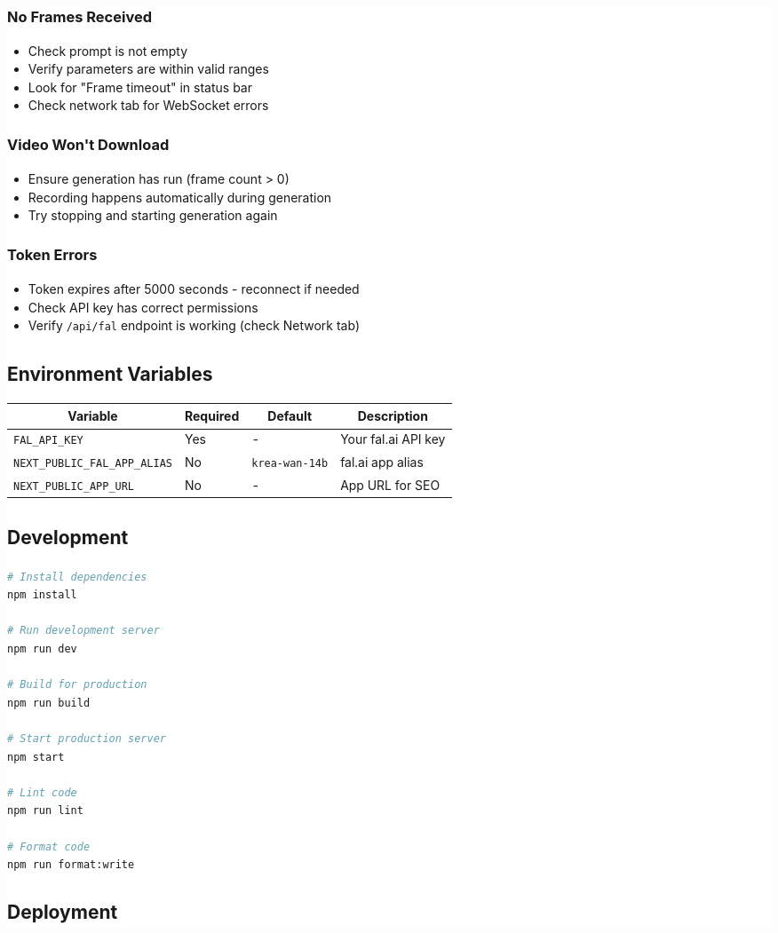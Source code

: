 ### No Frames Received

- Check prompt is not empty
- Verify parameters are within valid ranges
- Look for "Frame timeout" in status bar
- Check network tab for WebSocket errors

### Video Won't Download

- Ensure generation has run (frame count > 0)
- Recording happens automatically during generation
- Try stopping and starting generation again

### Token Errors

- Token expires after 5000 seconds - reconnect if needed
- Check API key has correct permissions
- Verify `/api/fal` endpoint is working (check Network tab)

## Environment Variables

| Variable                    | Required | Default        | Description         |
| --------------------------- | -------- | -------------- | ------------------- |
| `FAL_API_KEY`               | Yes      | -              | Your fal.ai API key |
| `NEXT_PUBLIC_FAL_APP_ALIAS` | No       | `krea-wan-14b` | fal.ai app alias    |
| `NEXT_PUBLIC_APP_URL`       | No       | -              | App URL for SEO     |

## Development

```bash
# Install dependencies
npm install

# Run development server
npm run dev

# Build for production
npm run build

# Start production server
npm start

# Lint code
npm run lint

# Format code
npm run format:write
```

## Deployment
